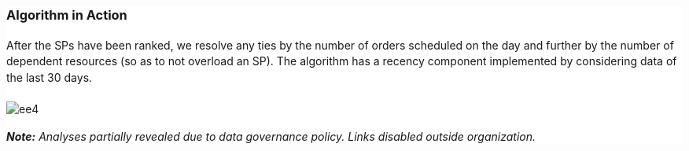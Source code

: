 ### Algorithm in Action
After the SPs have been ranked, we resolve any ties by the number of orders scheduled on the day and further by the number of dependent resources (so as to not overload an SP). The algorithm has a recency component implemented by considering data of the last 30 days.
<br><br>
<img width="500" alt="ee4" src="https://github.com/shithi30/Provider_Matching_by_Inferential_Stats/assets/43873081/90e155c5-eb31-40c8-a733-91368c7bd9ea">

*<strong>Note:</strong> Analyses partially revealed due to data governance policy. Links disabled outside organization.*

